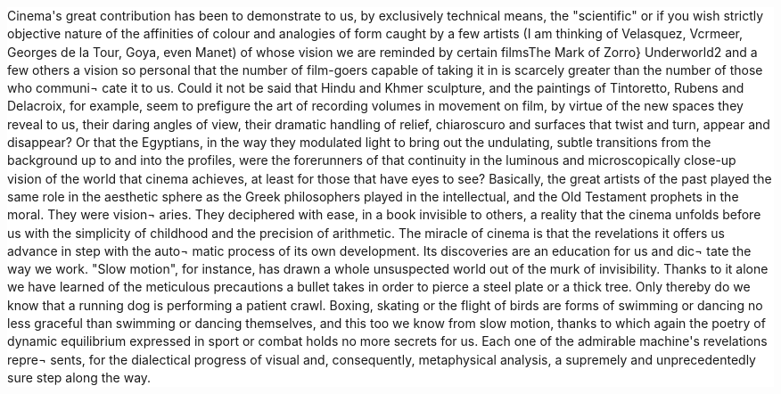 Cinema's great contribution has been to
demonstrate to us, by exclusively technical
means, the "scientific" or if you wish
strictly objective nature of the affinities of
colour and analogies of form caught by a
few artists (I am thinking of Velasquez,
Vcrmeer, Georges de la Tour, Goya, even
Manet) of whose vision we are reminded
by certain filmsThe Mark of Zorro}
Underworld2 and a few others a vision so
personal that the number of film-goers
capable of taking it in is scarcely greater
than the number of those who communi¬
cate it to us. Could it not be said that
Hindu and Khmer sculpture, and the
paintings of Tintoretto, Rubens and
Delacroix, for example, seem to prefigure
the art of recording volumes in movement
on film, by virtue of the new spaces they
reveal to us, their daring angles of view,
their dramatic handling of relief,
chiaroscuro and surfaces that twist and
turn, appear and disappear? Or that the
Egyptians, in the way they modulated
light to bring out the undulating, subtle
transitions from the background up to and
into the profiles, were the forerunners of
that continuity in the luminous and
microscopically close-up vision of the
world that cinema achieves, at least for
those that have eyes to see?
Basically, the great artists of the past
played the same role in the aesthetic sphere
as the Greek philosophers played in the
intellectual, and the Old Testament
prophets in the moral. They were vision¬
aries. They deciphered with ease, in a book
invisible to others, a reality that the cinema
unfolds before us with the simplicity of
childhood and the precision of arithmetic.
The miracle of cinema is that the revelations
it offers us advance in step with the auto¬
matic process of its own development. Its
discoveries are an education for us and dic¬
tate the way we work. "Slow motion", for
instance, has drawn a whole unsuspected
world out of the murk of invisibility.
Thanks to it alone we have learned of the
meticulous precautions a bullet takes in
order to pierce a steel plate or a thick tree.
Only thereby do we know that a running
dog is performing a patient crawl. Boxing,
skating or the flight of birds are forms of
swimming or dancing no less graceful than
swimming or dancing themselves, and this
too we know from slow motion, thanks
to which again the poetry of dynamic
equilibrium expressed in sport or combat
holds no more secrets for us. Each one of
the admirable machine's revelations repre¬
sents, for the dialectical progress of visual
and, consequently, metaphysical analysis, a
supremely and unprecedentedly sure step
along the way.